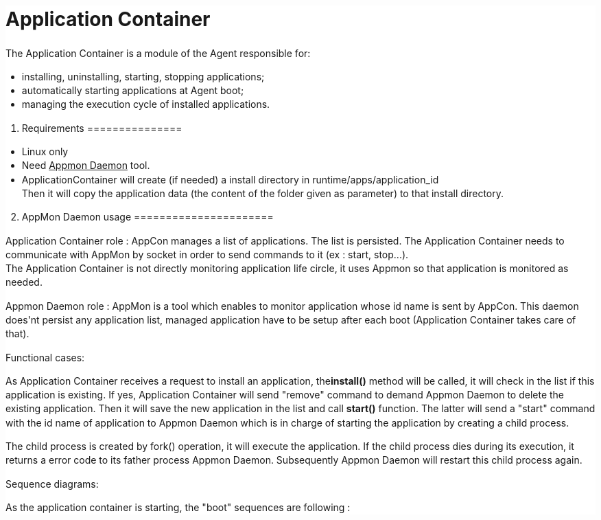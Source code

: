 Application Container
=====================


The Application Container is a module of the Agent responsible for:

-   installing, uninstalling, starting, stopping applications;
-   automatically starting applications at Agent boot;
-   managing the execution cycle of installed applications.

1. Requirements
===============

-   Linux only
-   Need [Appmon Daemon](Appmon_Daemon.html) tool.
-   ApplicationContainer will create (if needed) a install directory in
    runtime/apps/application_id\
     Then it will copy the application data (the content of the folder
    given as parameter) to that install directory.

2. AppMon Daemon usage
======================

Application Container role : AppCon manages a list of applications. The
list is persisted. The Application Container needs to communicate with
AppMon by socket in order to send commands to it (ex : start, stop...).
\
The Application Container is not directly monitoring application life
circle, it uses Appmon so that application is monitored as needed.

Appmon Daemon role : AppMon is a tool which enables to monitor
application whose id name is sent by AppCon. This daemon does'nt
persist any application list, managed application have to be setup after
each boot (Application Container takes care of that).

Functional cases:

As Application Container receives a request to install an application,
the**install()** method will be called, it will check in the list if
this application is existing. If yes, Application Container will send
"remove" command to demand Appmon Daemon to delete the existing
application. Then it will save the new application in the list and call
**start()** function. The latter will send a "start" command with the id
name of application to Appmon Daemon which is in charge of starting the
application by creating a child process.

The child process is created by fork() operation, it will execute the
application. If the child process dies during its execution, it returns
a error code to its father process Appmon Daemon. Subsequently Appmon
Daemon will restart this child process again.

Sequence diagrams:

As the application container is starting, the "boot" sequences are
following :
